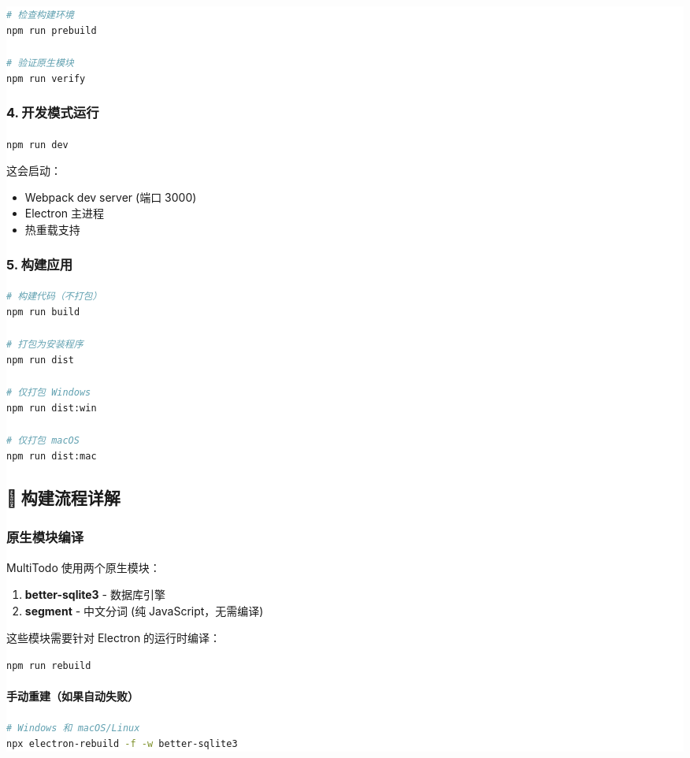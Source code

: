 ```bash
# 检查构建环境
npm run prebuild

# 验证原生模块
npm run verify
```

### 4. 开发模式运行

```bash
npm run dev
```

这会启动：
- Webpack dev server (端口 3000)
- Electron 主进程
- 热重载支持

### 5. 构建应用

```bash
# 构建代码（不打包）
npm run build

# 打包为安装程序
npm run dist

# 仅打包 Windows
npm run dist:win

# 仅打包 macOS
npm run dist:mac
```

## 🔧 构建流程详解

### 原生模块编译

MultiTodo 使用两个原生模块：

1. **better-sqlite3** - 数据库引擎
2. **segment** - 中文分词 (纯 JavaScript，无需编译)

这些模块需要针对 Electron 的运行时编译：

```bash
npm run rebuild
```

#### 手动重建（如果自动失败）

```bash
# Windows 和 macOS/Linux
npx electron-rebuild -f -w better-sqlite3
```
